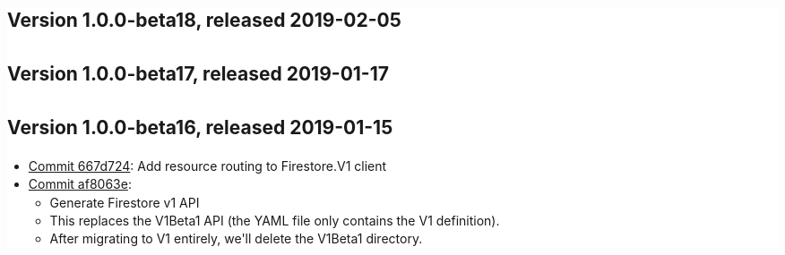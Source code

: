 ## Version 1.0.0-beta18, released 2019-02-05	


## Version 1.0.0-beta17, released 2019-01-17	


## Version 1.0.0-beta16, released 2019-01-15	

- [Commit 667d724](https://github.com/googleapis/google-cloud-dotnet/commit/667d724): Add resource routing to Firestore.V1 client	
- [Commit af8063e](https://github.com/googleapis/google-cloud-dotnet/commit/af8063e):	
  - Generate Firestore v1 API	
  - This replaces the V1Beta1 API (the YAML file only contains the V1 definition).	
  - After migrating to V1 entirely, we'll delete the V1Beta1 directory.
